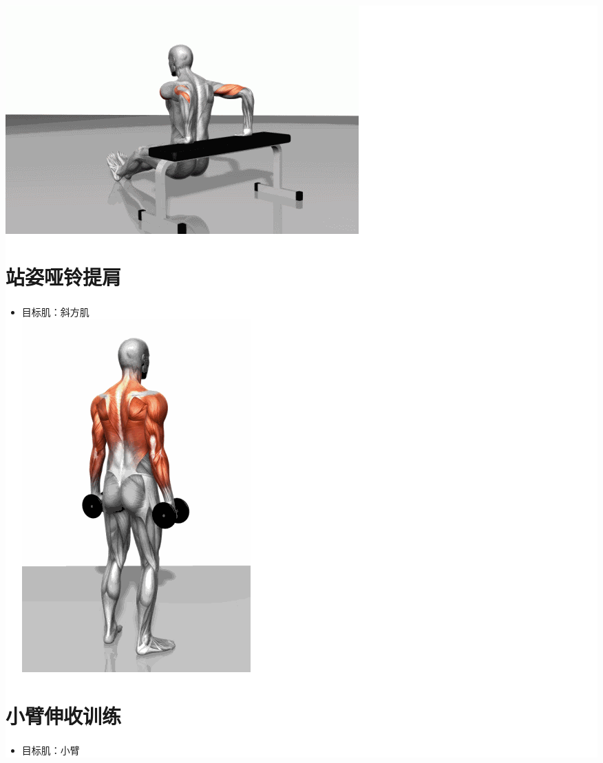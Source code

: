 ![目标肌：肱三头肌](./assets/70e81e4bc22c4d65bc8f83f43a2f125b.gif)

# 站姿哑铃提肩
- 目标肌：斜方肌  
![目标肌：斜方肌](./assets/5eed4a72c8ac4cd7b13e605cf58e96c7.gif)

# 小臂伸收训练
- 目标肌：小臂  